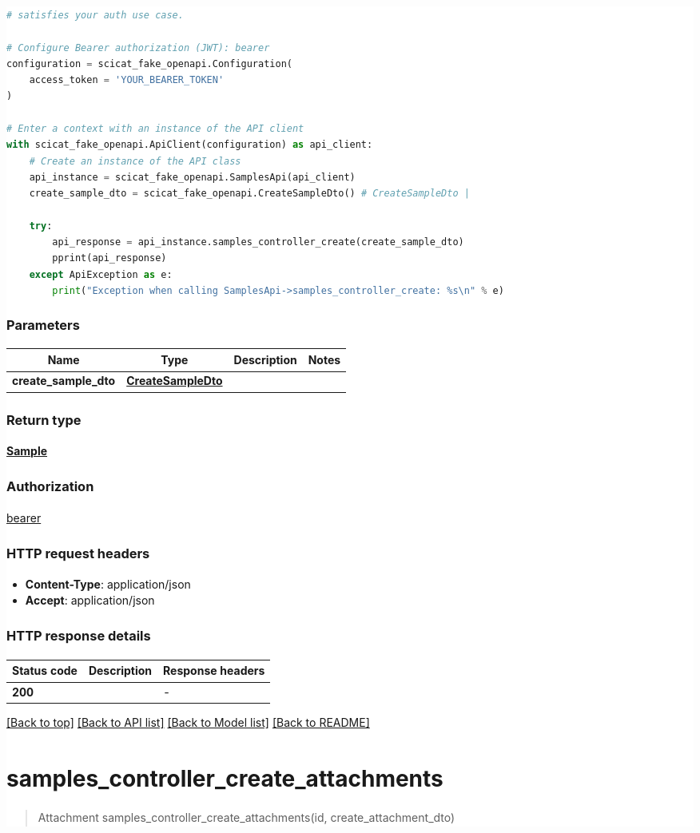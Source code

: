 ```python
# satisfies your auth use case.

# Configure Bearer authorization (JWT): bearer
configuration = scicat_fake_openapi.Configuration(
    access_token = 'YOUR_BEARER_TOKEN'
)

# Enter a context with an instance of the API client
with scicat_fake_openapi.ApiClient(configuration) as api_client:
    # Create an instance of the API class
    api_instance = scicat_fake_openapi.SamplesApi(api_client)
    create_sample_dto = scicat_fake_openapi.CreateSampleDto() # CreateSampleDto | 

    try:
        api_response = api_instance.samples_controller_create(create_sample_dto)
        pprint(api_response)
    except ApiException as e:
        print("Exception when calling SamplesApi->samples_controller_create: %s\n" % e)
```

### Parameters

Name | Type | Description  | Notes
------------- | ------------- | ------------- | -------------
 **create_sample_dto** | [**CreateSampleDto**](CreateSampleDto.md)|  | 

### Return type

[**Sample**](Sample.md)

### Authorization

[bearer](../README.md#bearer)

### HTTP request headers

 - **Content-Type**: application/json
 - **Accept**: application/json

### HTTP response details
| Status code | Description | Response headers |
|-------------|-------------|------------------|
**200** |  |  -  |

[[Back to top]](#) [[Back to API list]](../README.md#documentation-for-api-endpoints) [[Back to Model list]](../README.md#documentation-for-models) [[Back to README]](../README.md)

# **samples_controller_create_attachments**
> Attachment samples_controller_create_attachments(id, create_attachment_dto)

